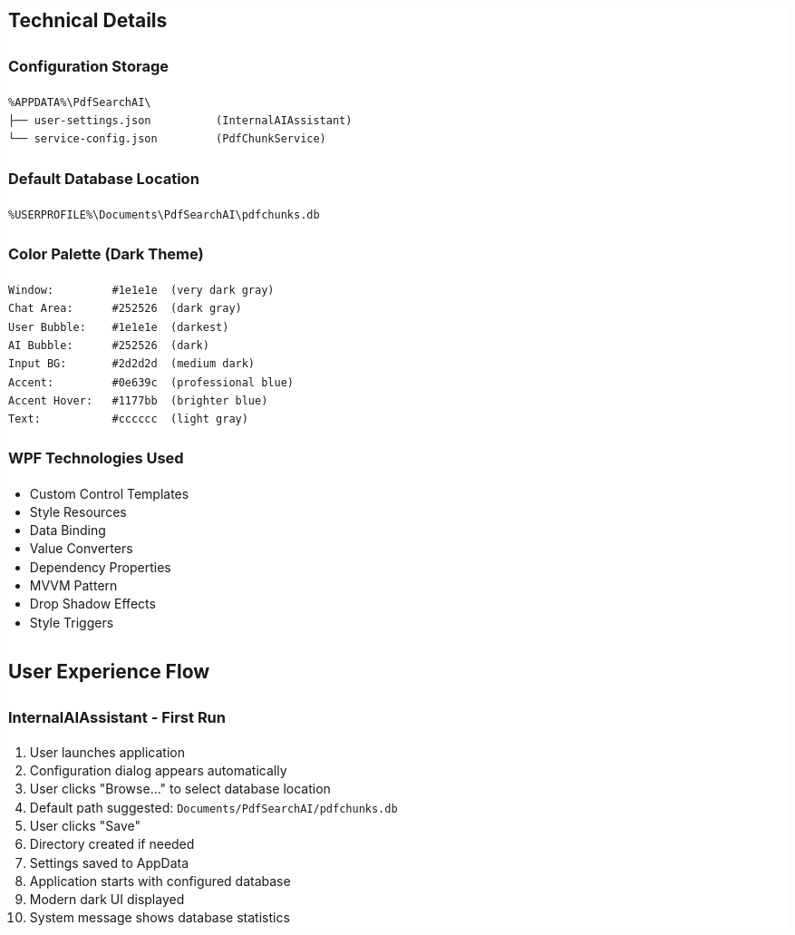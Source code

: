 ## Technical Details

### Configuration Storage
```
%APPDATA%\PdfSearchAI\
├── user-settings.json          (InternalAIAssistant)
└── service-config.json         (PdfChunkService)
```

### Default Database Location
```
%USERPROFILE%\Documents\PdfSearchAI\pdfchunks.db
```

### Color Palette (Dark Theme)
```
Window:         #1e1e1e  (very dark gray)
Chat Area:      #252526  (dark gray)
User Bubble:    #1e1e1e  (darkest)
AI Bubble:      #252526  (dark)
Input BG:       #2d2d2d  (medium dark)
Accent:         #0e639c  (professional blue)
Accent Hover:   #1177bb  (brighter blue)
Text:           #cccccc  (light gray)
```

### WPF Technologies Used
- Custom Control Templates
- Style Resources
- Data Binding
- Value Converters
- Dependency Properties
- MVVM Pattern
- Drop Shadow Effects
- Style Triggers

## User Experience Flow

### InternalAIAssistant - First Run
1. User launches application
2. Configuration dialog appears automatically
3. User clicks "Browse..." to select database location
4. Default path suggested: `Documents/PdfSearchAI/pdfchunks.db`
5. User clicks "Save"
6. Directory created if needed
7. Settings saved to AppData
8. Application starts with configured database
9. Modern dark UI displayed
10. System message shows database statistics
